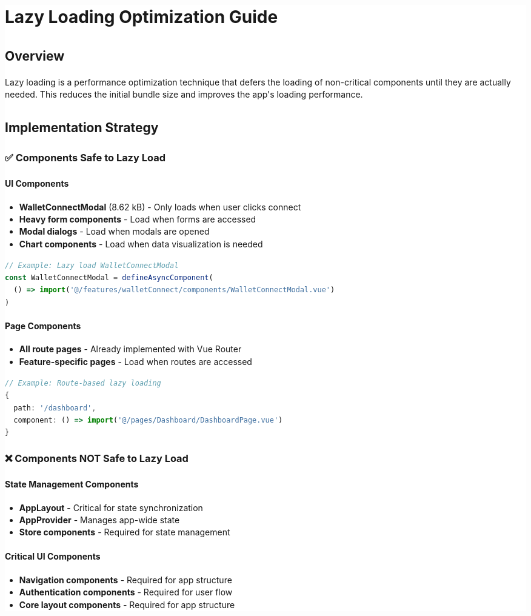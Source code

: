 # Lazy Loading Optimization Guide

## Overview

Lazy loading is a performance optimization technique that defers the loading of non-critical components until they are actually needed. This reduces the initial bundle size and improves the app's loading performance.

## Implementation Strategy

### ✅ **Components Safe to Lazy Load**

#### **UI Components**

- **WalletConnectModal** (8.62 kB) - Only loads when user clicks connect
- **Heavy form components** - Load when forms are accessed
- **Modal dialogs** - Load when modals are opened
- **Chart components** - Load when data visualization is needed

```typescript
// Example: Lazy load WalletConnectModal
const WalletConnectModal = defineAsyncComponent(
  () => import('@/features/walletConnect/components/WalletConnectModal.vue')
)
```

#### **Page Components**

- **All route pages** - Already implemented with Vue Router
- **Feature-specific pages** - Load when routes are accessed

```typescript
// Example: Route-based lazy loading
{
  path: '/dashboard',
  component: () => import('@/pages/Dashboard/DashboardPage.vue')
}
```

### ❌ **Components NOT Safe to Lazy Load**

#### **State Management Components**

- **AppLayout** - Critical for state synchronization
- **AppProvider** - Manages app-wide state
- **Store components** - Required for state management

#### **Critical UI Components**

- **Navigation components** - Required for app structure
- **Authentication components** - Required for user flow
- **Core layout components** - Required for app structure

